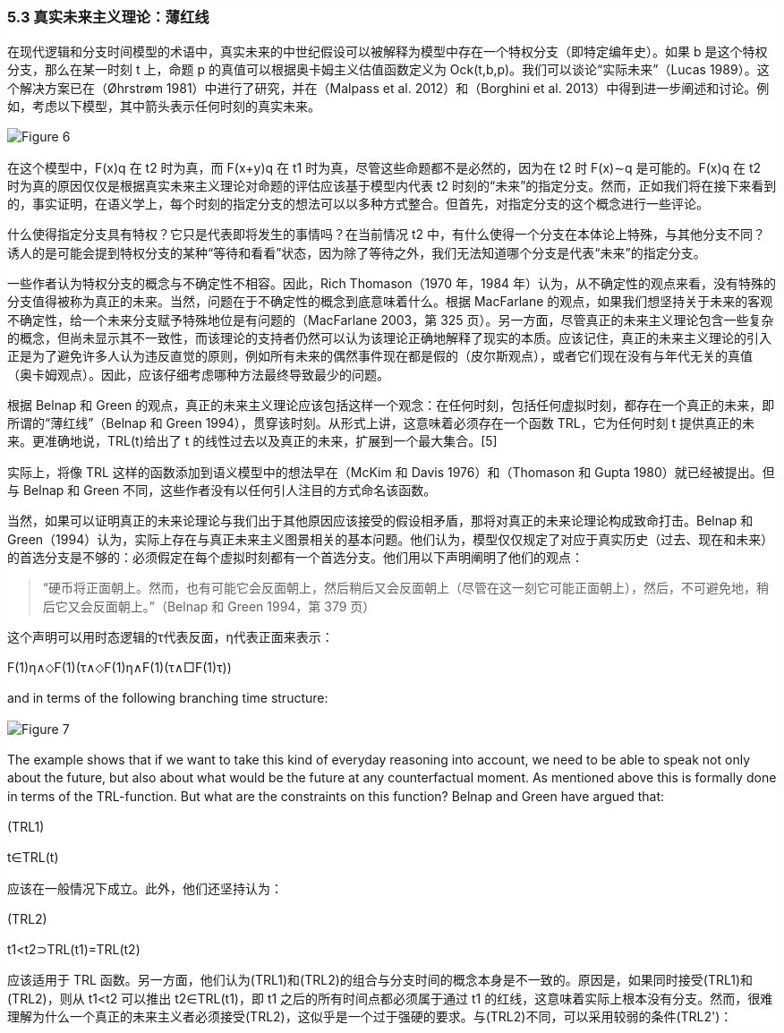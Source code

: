 ### 5.3 真实未来主义理论：薄红线

在现代逻辑和分支时间模型的术语中，真实未来的中世纪假设可以被解释为模型中存在一个特权分支（即特定编年史）。如果 b 是这个特权分支，那么在某一时刻 t 上，命题 p 的真值可以根据奥卡姆主义估值函数定义为 Ock(t,b,p)。我们可以谈论“实际未来”（Lucas 1989）。这个解决方案已在（Øhrstrøm 1981）中进行了研究，并在（Malpass et al. 2012）和（Borghini et al. 2013）中得到进一步阐述和讨论。例如，考虑以下模型，其中箭头表示任何时刻的真实未来。

![Figure 6](https://plato.stanford.edu/entries/future-contingents/fc_figure_6.png)

在这个模型中，F(x)q 在 t2 时为真，而 F(x+y)q 在 t1 时为真，尽管这些命题都不是必然的，因为在 t2 时 F(x)∼q 是可能的。F(x)q 在 t2 时为真的原因仅仅是根据真实未来主义理论对命题的评估应该基于模型内代表 t2 时刻的“未来”的指定分支。然而，正如我们将在接下来看到的，事实证明，在语义学上，每个时刻的指定分支的想法可以以多种方式整合。但首先，对指定分支的这个概念进行一些评论。

什么使得指定分支具有特权？它只是代表即将发生的事情吗？在当前情况 t2 中，有什么使得一个分支在本体论上特殊，与其他分支不同？诱人的是可能会提到特权分支的某种“等待和看看”状态，因为除了等待之外，我们无法知道哪个分支是代表“未来”的指定分支。

一些作者认为特权分支的概念与不确定性不相容。因此，Rich Thomason（1970 年，1984 年）认为，从不确定性的观点来看，没有特殊的分支值得被称为真正的未来。当然，问题在于不确定性的概念到底意味着什么。根据 MacFarlane 的观点，如果我们想坚持关于未来的客观不确定性，给一个未来分支赋予特殊地位是有问题的（MacFarlane 2003，第 325 页）。另一方面，尽管真正的未来主义理论包含一些复杂的概念，但尚未显示其不一致性，而该理论的支持者仍然可以认为该理论正确地解释了现实的本质。应该记住，真正的未来主义理论的引入正是为了避免许多人认为违反直觉的原则，例如所有未来的偶然事件现在都是假的（皮尔斯观点），或者它们现在没有与年代无关的真值（奥卡姆观点）。因此，应该仔细考虑哪种方法最终导致最少的问题。

根据 Belnap 和 Green 的观点，真正的未来主义理论应该包括这样一个观念：在任何时刻，包括任何虚拟时刻，都存在一个真正的未来，即所谓的“薄红线”（Belnap 和 Green 1994），贯穿该时刻。从形式上讲，这意味着必须存在一个函数 TRL，它为任何时刻 t 提供真正的未来。更准确地说，TRL(t)给出了 t 的线性过去以及真正的未来，扩展到一个最大集合。[5]

实际上，将像 TRL 这样的函数添加到语义模型中的想法早在（McKim 和 Davis 1976）和（Thomason 和 Gupta 1980）就已经被提出。但与 Belnap 和 Green 不同，这些作者没有以任何引人注目的方式命名该函数。

当然，如果可以证明真正的未来论理论与我们出于其他原因应该接受的假设相矛盾，那将对真正的未来论理论构成致命打击。Belnap 和 Green（1994）认为，实际上存在与真正未来主义图景相关的基本问题。他们认为，模型仅仅规定了对应于真实历史（过去、现在和未来）的首选分支是不够的：必须假定在每个虚拟时刻都有一个首选分支。他们用以下声明阐明了他们的观点：

> “硬币将正面朝上。然而，也有可能它会反面朝上，然后稍后又会反面朝上（尽管在这一刻它可能正面朝上），然后，不可避免地，稍后它又会反面朝上。”（Belnap 和 Green 1994，第 379 页）

这个声明可以用时态逻辑的τ代表反面，η代表正面来表示：

F(1)η∧⬦F(1)(τ∧⬦F(1)η∧F(1)(τ∧□F(1)τ))

and in terms of the following branching time structure:

![Figure 7](https://plato.stanford.edu/entries/future-contingents/fc_figure_7.png)

The example shows that if we want to take this kind of everyday reasoning into account, we need to be able to speak not only about the future, but also about what would be the future at any counterfactual moment. As mentioned above this is formally done in terms of the TRL-function. But what are the constraints on this function? Belnap and Green have argued that:

(TRL1)

t∈TRL(t)

应该在一般情况下成立。此外，他们还坚持认为：

(TRL2)

t1<t2⊃TRL(t1)=TRL(t2)

应该适用于 TRL 函数。另一方面，他们认为(TRL1)和(TRL2)的组合与分支时间的概念本身是不一致的。原因是，如果同时接受(TRL1)和(TRL2)，则从 t1<t2 可以推出 t2∈TRL(t1)，即 t1 之后的所有时间点都必须属于通过 t1 的红线，这意味着实际上根本没有分支。然而，很难理解为什么一个真正的未来主义者必须接受(TRL2)，这似乎是一个过于强硬的要求。与(TRL2)不同，可以采用较弱的条件(TRL2')：
